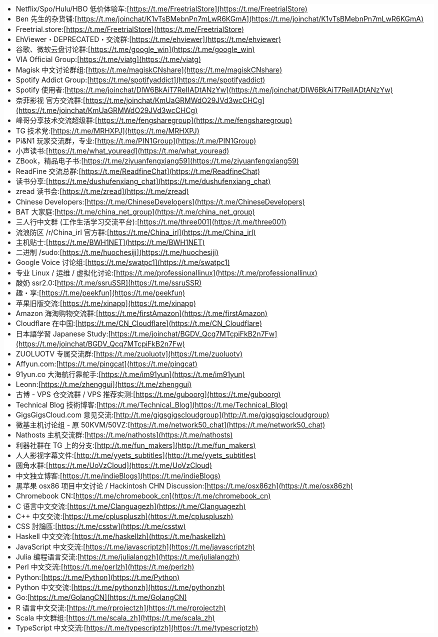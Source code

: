 *   Netflix/Spo/Hulu/HBO 低价体验车:[https://t.me/FreetrialStore](https://t.me/FreetrialStore)
*   Ben 先生的杂货铺:[https://t.me/joinchat/K1vTsBMebnPn7mLwR6KGmA](https://t.me/joinchat/K1vTsBMebnPn7mLwR6KGmA)
*   Freetrial.store:[https://t.me/FreetrialStore](https://t.me/FreetrialStore)
*   EhViewer・DEPRECATED・交流群:[https://t.me/ehviewer](https://t.me/ehviewer)
*   谷歌、微软云盘讨论群:[https://t.me/google_win](https://t.me/google_win)
*   VIA Official Group:[https://t.me/viatg](https://t.me/viatg)
*   Magisk 中文讨论群组:[https://t.me/magiskCNshare](https://t.me/magiskCNshare)
*   Spotify Addict Group:[https://t.me/spotifyaddict](https://t.me/spotifyaddict)
*   Spotify 使用者:[https://t.me/joinchat/DlW6BkAiT7ReIIADtANzYw](https://t.me/joinchat/DlW6BkAiT7ReIIADtANzYw)
*   奈菲影视 官方交流群:[https://t.me/joinchat/KmUaGRMWdO29JVd3wcCHCg](https://t.me/joinchat/KmUaGRMWdO29JVd3wcCHCg)
*   峰哥分享技术交流超级群:[https://t.me/fengsharegroup](https://t.me/fengsharegroup)
*   TG 技术党:[https://t.me/MRHXPJ](https://t.me/MRHXPJ)
*   Pi&N1 玩家交流群，专业:[https://t.me/PIN1Group](https://t.me/PIN1Group)
*   小声读书:[https://t.me/what_youread](https://t.me/what_youread)
*   ZBook，精品电子书:[https://t.me/ziyuanfengxiang59](https://t.me/ziyuanfengxiang59)
*   ReadFine 交流总群:[https://t.me/ReadfineChat](https://t.me/ReadfineChat)
*   读书分享:[https://t.me/dushufenxiang_chat](https://t.me/dushufenxiang_chat)
*   zread 读书会:[https://t.me/zread](https://t.me/zread)
*   Chinese Developers:[https://t.me/ChineseDevelopers](https://t.me/ChineseDevelopers)
*   BAT 大家庭:[https://t.me/china_net_group](https://t.me/china_net_group)
*   三人行中文群 (工作生活学习交流平台):[https://t.me/three001](https://t.me/three001)
*   流浪防区 /r/China_irl 官方群:[https://t.me/China_irl](https://t.me/China_irl)
*   主机贴士:[https://t.me/BWH1NET](https://t.me/BWH1NET)
*   二进制 /sudo:[https://t.me/huochesiji](https://t.me/huochesiji)
*   Google Voice 讨论组:[https://t.me/swatpc1](https://t.me/swatpc1)
*   专业 Linux / 运维 / 虚拟化讨论:[https://t.me/professionallinux](https://t.me/professionallinux)
*   酸奶 ssr2.0:[https://t.me/ssruSSR](https://t.me/ssruSSR)
*   趣・享:[https://t.me/peekfun](https://t.me/peekfun)
*   苹果旧版交流:[https://t.me/xinapp](https://t.me/xinapp)
*   Amazon 海淘购物交流群:[https://t.me/firstAmazon](https://t.me/firstAmazon)
*   Cloudflare 在中国:[https://t.me/CN_Cloudflare](https://t.me/CN_Cloudflare)
*   日本語学習 Japanese Study:[https://t.me/joinchat/BGDV_Qcq7MTcpiFkB2n7Fw](https://t.me/joinchat/BGDV_Qcq7MTcpiFkB2n7Fw)
*   ZUOLUOTV 专属交流群:[https://t.me/zuoluotv](https://t.me/zuoluotv)
*   Affyun.com:[https://t.me/pingcat](https://t.me/pingcat)
*   91yun.co 大海航行靠舵手:[https://t.me/im91yun](https://t.me/im91yun)
*   Leonn:[https://t.me/zhenggui](https://t.me/zhenggui)
*   古博 - VPS 仓交流群 / VPS 推荐实测:[https://t.me/guboorg](https://t.me/guboorg)
*   Technical Blog 技術博客:[https://t.me/Technical_Blog](https://t.me/Technical_Blog)
*   GigsGigsCloud.com 意见交流:[http://t.me/gigsgigscloudgroup](http://t.me/gigsgigscloudgroup)
*   微基主机讨论组 - 原 50KVM/50VZ:[https://t.me/network50_chat](https://t.me/network50_chat)
*   Nathosts 主机交流群:[https://t.me/nathosts](https://t.me/nathosts)
*   利器社群在 TG 上的分支:[http://t.me/fun_makers](http://t.me/fun_makers)
*   人人影视字幕文件:[http://t.me/yyets_subtitles](http://t.me/yyets_subtitles)
*   圆角水群:[https://t.me/UoVzCloud](https://t.me/UoVzCloud)
*   中文独立博客:[https://t.me/indieBlogs](https://t.me/indieBlogs)
*   黑苹果 osx86 项目中文讨论 / Hackintosh CHN Discussion:[https://t.me/osx86zh](https://t.me/osx86zh)
*   Chromebook CN:[https://t.me/chromebook_cn](https://t.me/chromebook_cn)
*   C 语言中文交流:[https://t.me/Clanguagezh](https://t.me/Clanguagezh)
*   C++ 中文交流:[https://t.me/cpluspluszh](https://t.me/cpluspluszh)
*   CSS 討論區:[https://t.me/csstw](https://t.me/csstw)
*   Haskell 中文交流:[https://t.me/haskellzh](https://t.me/haskellzh)
*   JavaScript 中文交流:[https://t.me/javascriptzh](https://t.me/javascriptzh)
*   Julia 编程语言交流:[https://t.me/julialangzh](https://t.me/julialangzh)
*   Perl 中文交流:[https://t.me/perlzh](https://t.me/perlzh)
*   Python:[https://t.me/Python](https://t.me/Python)
*   Python 中文交流:[https://t.me/pythonzh](https://t.me/pythonzh)
*   Go:[https://t.me/GolangCN](https://t.me/GolangCN)
*   R 语言中文交流:[https://t.me/rprojectzh](https://t.me/rprojectzh)
*   Scala 中文群组:[https://t.me/scala_zh](https://t.me/scala_zh)
*   TypeScript 中文交流:[https://t.me/typescriptzh](https://t.me/typescriptzh)